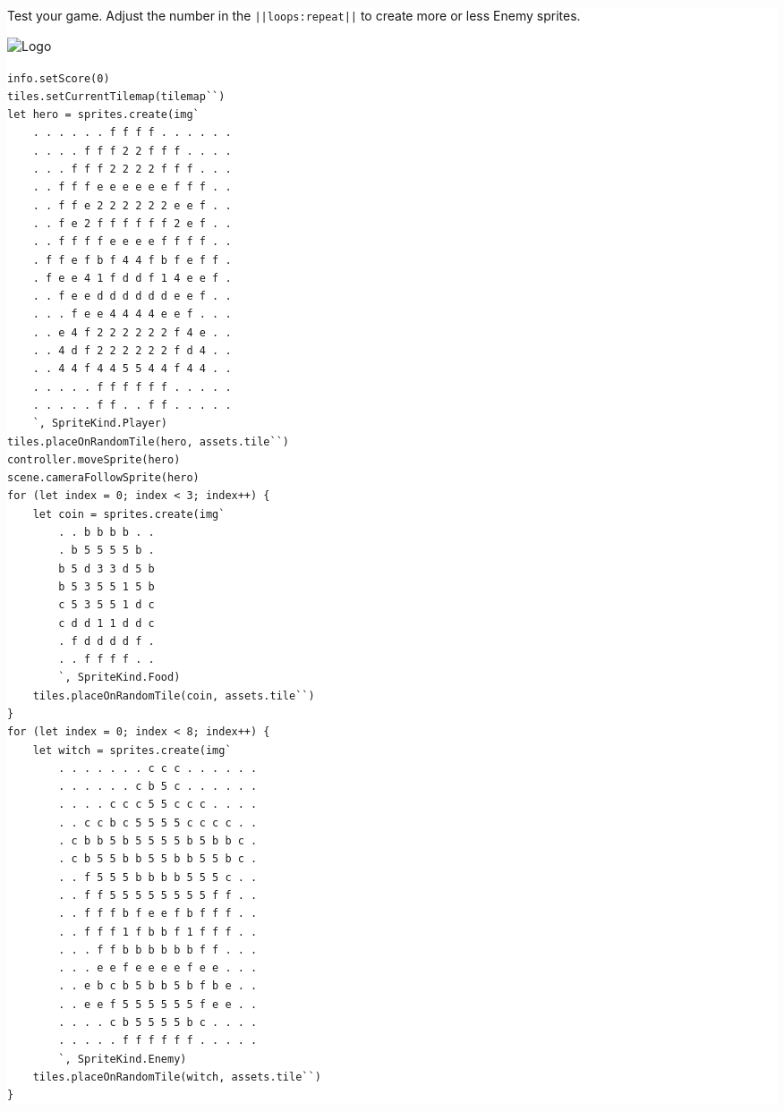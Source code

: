 Test your game. Adjust the number in the ``||loops:repeat||`` to create more or less Enemy sprites.

![Logo](https://github.com/Code-Ninjas-Home-Office/game-building-session-tutorials-2024/blob/master/images/CN-Logo.png?raw=true "CN Logo") 

```blocks
info.setScore(0)
tiles.setCurrentTilemap(tilemap``)
let hero = sprites.create(img`
    . . . . . . f f f f . . . . . . 
    . . . . f f f 2 2 f f f . . . . 
    . . . f f f 2 2 2 2 f f f . . . 
    . . f f f e e e e e e f f f . . 
    . . f f e 2 2 2 2 2 2 e e f . . 
    . . f e 2 f f f f f f 2 e f . . 
    . . f f f f e e e e f f f f . . 
    . f f e f b f 4 4 f b f e f f . 
    . f e e 4 1 f d d f 1 4 e e f . 
    . . f e e d d d d d d e e f . . 
    . . . f e e 4 4 4 4 e e f . . . 
    . . e 4 f 2 2 2 2 2 2 f 4 e . . 
    . . 4 d f 2 2 2 2 2 2 f d 4 . . 
    . . 4 4 f 4 4 5 5 4 4 f 4 4 . . 
    . . . . . f f f f f f . . . . . 
    . . . . . f f . . f f . . . . . 
    `, SpriteKind.Player)
tiles.placeOnRandomTile(hero, assets.tile``)
controller.moveSprite(hero)
scene.cameraFollowSprite(hero)
for (let index = 0; index < 3; index++) {
    let coin = sprites.create(img`
        . . b b b b . . 
        . b 5 5 5 5 b . 
        b 5 d 3 3 d 5 b 
        b 5 3 5 5 1 5 b 
        c 5 3 5 5 1 d c 
        c d d 1 1 d d c 
        . f d d d d f . 
        . . f f f f . . 
        `, SpriteKind.Food)
    tiles.placeOnRandomTile(coin, assets.tile``)
}
for (let index = 0; index < 8; index++) {
    let witch = sprites.create(img`
        . . . . . . . c c c . . . . . . 
        . . . . . . c b 5 c . . . . . . 
        . . . . c c c 5 5 c c c . . . . 
        . . c c b c 5 5 5 5 c c c c . . 
        . c b b 5 b 5 5 5 5 b 5 b b c . 
        . c b 5 5 b b 5 5 b b 5 5 b c . 
        . . f 5 5 5 b b b b 5 5 5 c . . 
        . . f f 5 5 5 5 5 5 5 5 f f . . 
        . . f f f b f e e f b f f f . . 
        . . f f f 1 f b b f 1 f f f . . 
        . . . f f b b b b b b f f . . . 
        . . . e e f e e e e f e e . . . 
        . . e b c b 5 b b 5 b f b e . . 
        . . e e f 5 5 5 5 5 5 f e e . . 
        . . . . c b 5 5 5 5 b c . . . . 
        . . . . . f f f f f f . . . . . 
        `, SpriteKind.Enemy)
    tiles.placeOnRandomTile(witch, assets.tile``)
}
``` 
